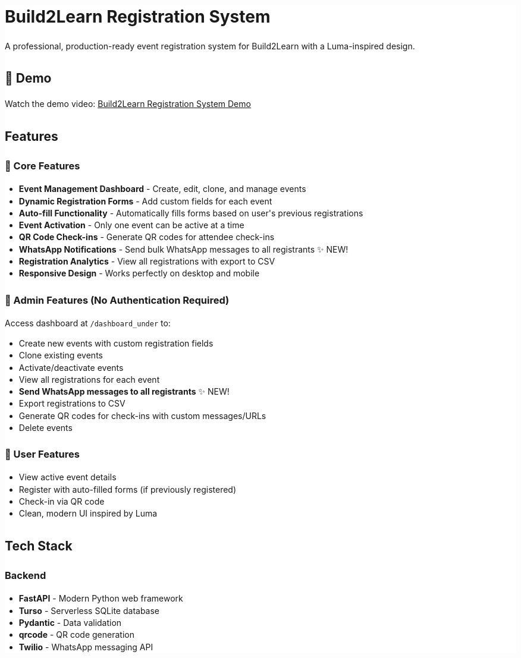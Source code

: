 # Build2Learn Registration System

A professional, production-ready event registration system for Build2Learn with a Luma-inspired design.

## 🎥 Demo

Watch the demo video: [Build2Learn Registration System Demo](https://drive.google.com/file/d/1LoGf9au5TWb-CxOKrGy-izX913Js2pK4/view?usp=sharing)

## Features

### 🎯 Core Features
- **Event Management Dashboard** - Create, edit, clone, and manage events
- **Dynamic Registration Forms** - Add custom fields for each event
- **Auto-fill Functionality** - Automatically fills forms based on user's previous registrations
- **Event Activation** - Only one event can be active at a time
- **QR Code Check-ins** - Generate QR codes for attendee check-ins
- **WhatsApp Notifications** - Send bulk WhatsApp messages to all registrants ✨ NEW!
- **Registration Analytics** - View all registrations with export to CSV
- **Responsive Design** - Works perfectly on desktop and mobile

### 🔐 Admin Features (No Authentication Required)
Access dashboard at `/dashboard_under` to:
- Create new events with custom registration fields
- Clone existing events
- Activate/deactivate events
- View all registrations for each event
- **Send WhatsApp messages to all registrants** ✨ NEW!
- Export registrations to CSV
- Generate QR codes for check-ins with custom messages/URLs
- Delete events

### 👥 User Features
- View active event details
- Register with auto-filled forms (if previously registered)
- Check-in via QR code
- Clean, modern UI inspired by Luma

## Tech Stack

### Backend
- **FastAPI** - Modern Python web framework
- **Turso** - Serverless SQLite database
- **Pydantic** - Data validation
- **qrcode** - QR code generation
- **Twilio** - WhatsApp messaging API

